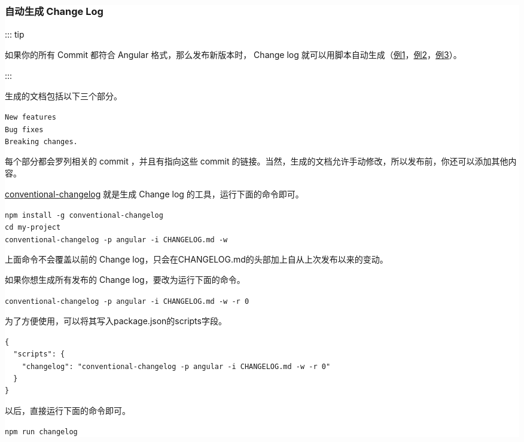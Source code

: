 ### 自动生成 Change Log

::: tip

如果你的所有 Commit 都符合 Angular 格式，那么发布新版本时， Change log 就可以用脚本自动生成（[例1](https://github.com/ajoslin/conventional-changelog/blob/master/CHANGELOG.md)，[例2](https://github.com/karma-runner/karma/blob/master/CHANGELOG.md)，[例3](https://github.com/btford/grunt-conventional-changelog/blob/master/CHANGELOG.md)）。

:::

生成的文档包括以下三个部分。

```
New features
Bug fixes
Breaking changes.
```

每个部分都会罗列相关的 commit ，并且有指向这些 commit 的链接。当然，生成的文档允许手动修改，所以发布前，你还可以添加其他内容。

[conventional-changelog](https://github.com/ajoslin/conventional-changelog) 就是生成 Change log 的工具，运行下面的命令即可。

```
npm install -g conventional-changelog
cd my-project
conventional-changelog -p angular -i CHANGELOG.md -w
```

上面命令不会覆盖以前的 Change log，只会在CHANGELOG.md的头部加上自从上次发布以来的变动。

如果你想生成所有发布的 Change log，要改为运行下面的命令。

```
conventional-changelog -p angular -i CHANGELOG.md -w -r 0
```

为了方便使用，可以将其写入package.json的scripts字段。

```
{
  "scripts": {
    "changelog": "conventional-changelog -p angular -i CHANGELOG.md -w -r 0"
  }
}
```

以后，直接运行下面的命令即可。

```
npm run changelog
```

